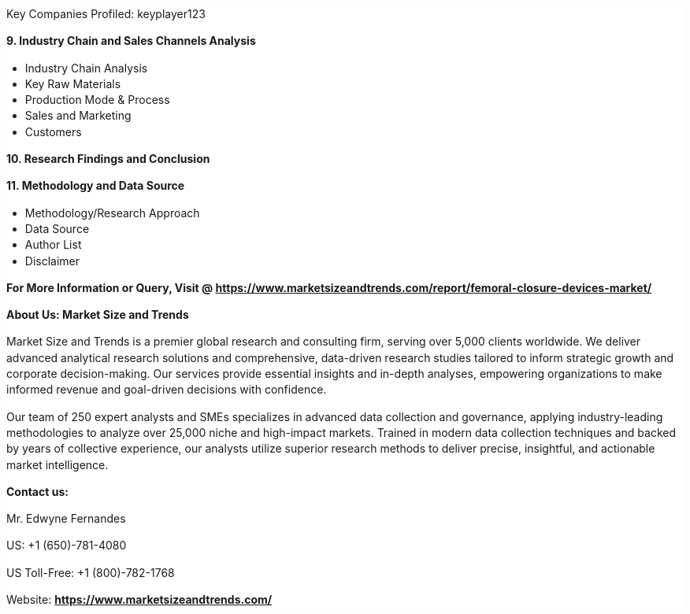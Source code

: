 Key Companies Profiled: keyplayer123</strong></p><p><strong>9. Industry Chain and Sales Channels Analysis</strong></p><ul><li>Industry Chain Analysis</li><li>Key Raw Materials</li><li>Production Mode &amp; Process</li><li>Sales and Marketing</li><li>Customers</li></ul><p><strong>10. Research Findings and Conclusion</strong></p><p><strong>11. Methodology and Data Source</strong></p><ul><li>Methodology/Research Approach</li><li>Data Source</li><li>Author List</li><li>Disclaimer</li></ul></p><p><strong>For More Information or Query, Visit @ <a href="https://www.marketsizeandtrends.com/report/femoral-closure-devices-market/">https://www.marketsizeandtrends.com/report/femoral-closure-devices-market/</a></strong></p><p><strong>About Us: Market Size and Trends</strong></p><p>Market Size and Trends is a premier global research and consulting firm, serving over 5,000 clients worldwide. We deliver advanced analytical research solutions and comprehensive, data-driven research studies tailored to inform strategic growth and corporate decision-making. Our services provide essential insights and in-depth analyses, empowering organizations to make informed revenue and goal-driven decisions with confidence.</p><p>Our team of 250 expert analysts and SMEs specializes in advanced data collection and governance, applying industry-leading methodologies to analyze over 25,000 niche and high-impact markets. Trained in modern data collection techniques and backed by years of collective experience, our analysts utilize superior research methods to deliver precise, insightful, and actionable market intelligence.</p><p><strong>Contact us:</strong></p><p>Mr. Edwyne Fernandes</p><p>US: +1 (650)-781-4080</p><p>US Toll-Free: +1 (800)-782-1768</p><p>Website: <strong><a href="https://www.marketsizeandtrends.com/">https://www.marketsizeandtrends.com/</a></strong></p>
